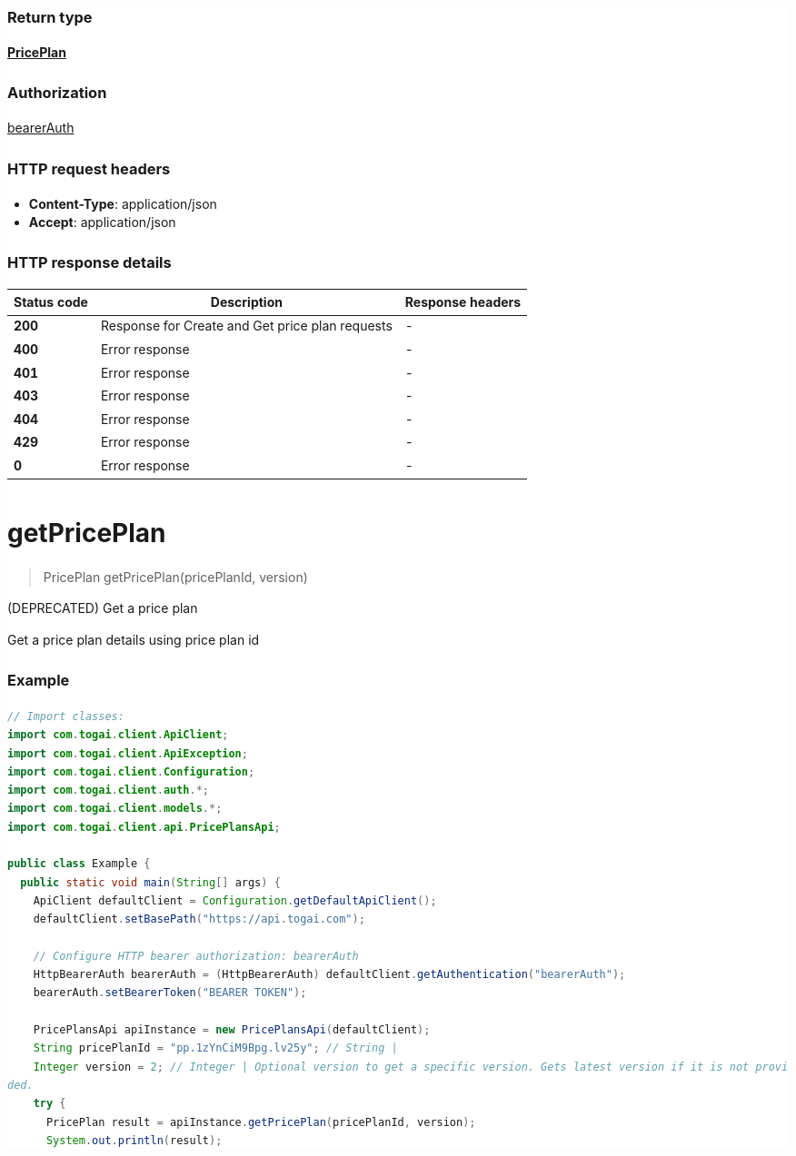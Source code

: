 ### Return type

[**PricePlan**](PricePlan.md)

### Authorization

[bearerAuth](../README.md#bearerAuth)

### HTTP request headers

 - **Content-Type**: application/json
 - **Accept**: application/json

### HTTP response details
| Status code | Description | Response headers |
|-------------|-------------|------------------|
| **200** | Response for Create and Get price plan requests |  -  |
| **400** | Error response |  -  |
| **401** | Error response |  -  |
| **403** | Error response |  -  |
| **404** | Error response |  -  |
| **429** | Error response |  -  |
| **0** | Error response |  -  |

<a id="getPricePlan"></a>
# **getPricePlan**
> PricePlan getPricePlan(pricePlanId, version)

(DEPRECATED) Get a price plan

Get a price plan details using price plan id

### Example
```java
// Import classes:
import com.togai.client.ApiClient;
import com.togai.client.ApiException;
import com.togai.client.Configuration;
import com.togai.client.auth.*;
import com.togai.client.models.*;
import com.togai.client.api.PricePlansApi;

public class Example {
  public static void main(String[] args) {
    ApiClient defaultClient = Configuration.getDefaultApiClient();
    defaultClient.setBasePath("https://api.togai.com");
    
    // Configure HTTP bearer authorization: bearerAuth
    HttpBearerAuth bearerAuth = (HttpBearerAuth) defaultClient.getAuthentication("bearerAuth");
    bearerAuth.setBearerToken("BEARER TOKEN");

    PricePlansApi apiInstance = new PricePlansApi(defaultClient);
    String pricePlanId = "pp.1zYnCiM9Bpg.lv25y"; // String | 
    Integer version = 2; // Integer | Optional version to get a specific version. Gets latest version if it is not provided.
    try {
      PricePlan result = apiInstance.getPricePlan(pricePlanId, version);
      System.out.println(result);
```